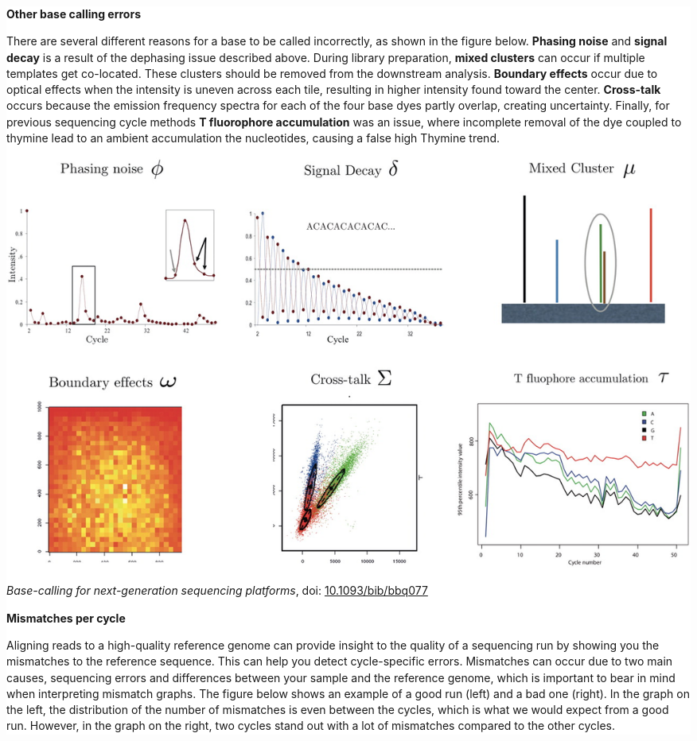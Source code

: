 **Other base calling errors**


There are several different reasons for a base to be called incorrectly,
as shown in the figure below. **Phasing noise** and **signal decay** is
a result of the dephasing issue described above. During library
preparation, **mixed clusters** can occur if multiple templates get
co-located. These clusters should be removed from the downstream
analysis. **Boundary effects** occur due to optical effects when the
intensity is uneven across each tile, resulting in higher intensity
found toward the center. **Cross-talk** occurs because the emission
frequency spectra for each of the four base dyes partly overlap,
creating uncertainty. Finally, for previous sequencing cycle methods **T
fluorophore accumulation** was an issue, where incomplete removal of the
dye coupled to thymine lead to an ambient accumulation the nucleotides,
causing a false high Thymine trend.

![Base Calling Errors](img/base_calling_errors.jpg)

*Base-calling for next-generation sequencing platforms*, doi:
[10.1093/bib/bbq077](https://academic.oup.com/bib/article/12/5/489/268399)

**Mismatches per cycle**

Aligning reads to a high-quality reference genome can provide insight to
the quality of a sequencing run by showing you the mismatches to the
reference sequence. This can help you detect cycle-specific errors.
Mismatches can occur due to two main causes, sequencing errors and
differences between your sample and the reference genome, which is
important to bear in mind when interpreting mismatch graphs. The figure
below shows an example of a good run (left) and a bad one (right). In
the graph on the left, the distribution of the number of mismatches is
even between the cycles, which is what we would expect from a good run.
However, in the graph on the right, two cycles stand out with a lot of
mismatches compared to the other cycles.
